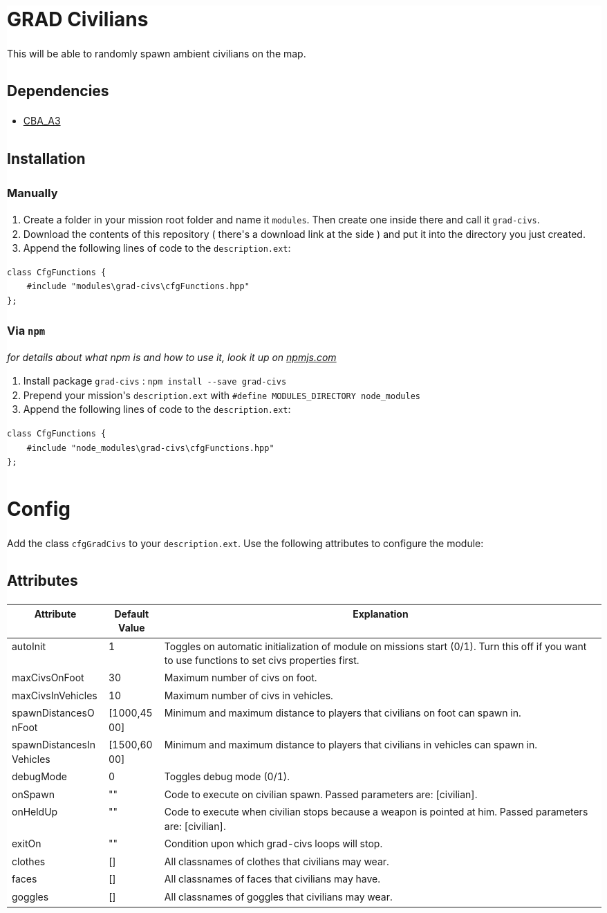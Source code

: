 # GRAD Civilians
This will be able to randomly spawn ambient civilians on the map.

## Dependencies
* [CBA_A3](https://github.com/CBATeam/CBA_A3)

## Installation
### Manually
1. Create a folder in your mission root folder and name it `modules`. Then create one inside there and call it `grad-civs`.
2. Download the contents of this repository ( there's a download link at the side ) and put it into the directory you just created.
3. Append the following lines of code to the `description.ext`:

```sqf
class CfgFunctions {
    #include "modules\grad-civs\cfgFunctions.hpp"
};
```


### Via `npm`
_for details about what npm is and how to use it, look it up on [npmjs.com](https://www.npmjs.com/)_

1. Install package `grad-civs` : `npm install --save grad-civs`
2. Prepend your mission's `description.ext` with `#define MODULES_DIRECTORY node_modules`
3. Append the following lines of code to the `description.ext`:

```sqf
class CfgFunctions {
    #include "node_modules\grad-civs\cfgFunctions.hpp"
};
```

# Config
Add the class `cfgGradCivs` to your `description.ext`. Use the following attributes to configure the module:

## Attributes

Attribute                | Default Value | Explanation
-------------------------|---------------|------------------------------------------------------------------------------------------------------------------------------------------------
autoInit                 | 1             | Toggles on automatic initialization of module on missions start (0/1). Turn this off if you want to use functions to set civs properties first.
maxCivsOnFoot            | 30            | Maximum number of civs on foot.
maxCivsInVehicles        | 10            | Maximum number of civs in vehicles.
spawnDistancesOnFoot     | [1000,4500]   | Minimum and maximum distance to players that civilians on foot can spawn in.
spawnDistancesInVehicles | [1500,6000]   | Minimum and maximum distance to players that civilians in vehicles can spawn in.
debugMode                | 0             | Toggles debug mode (0/1).
onSpawn                  | ""            | Code to execute on civilian spawn. Passed parameters are: [civilian].
onHeldUp                 | ""            | Code to execute when civilian stops because a weapon is pointed at him. Passed parameters are: [civilian].
exitOn                   | ""            | Condition upon which grad-civs loops will stop.
clothes                  | []            | All classnames of clothes that civilians may wear.
faces                    | []            | All classnames of faces that civilians may have.
goggles                  | []            | All classnames of goggles that civilians may wear.